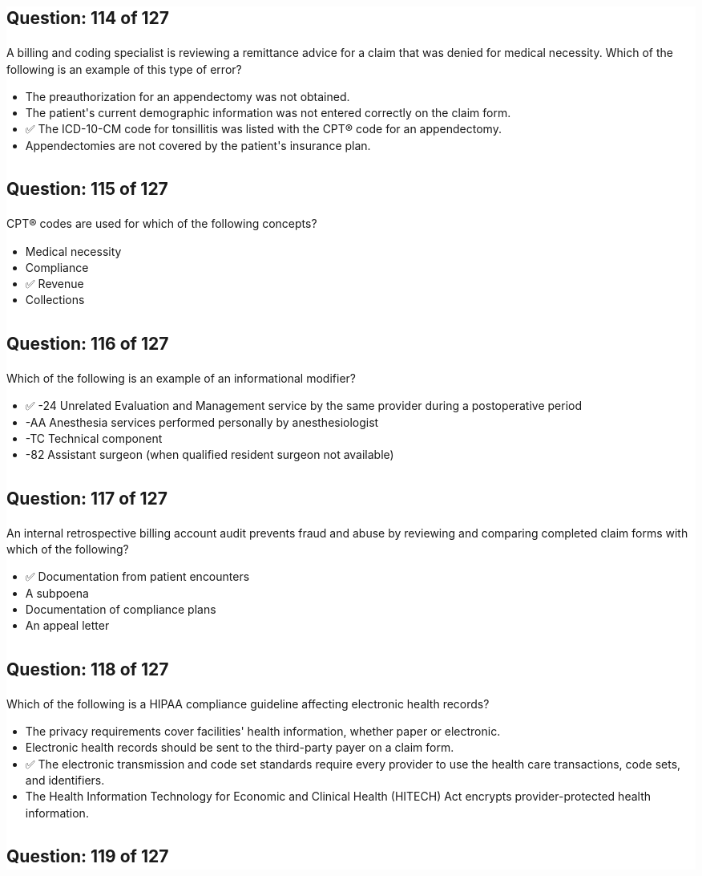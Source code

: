 ## Question: 114 of 127

A billing and coding specialist is reviewing a remittance advice for a claim that was denied for medical necessity.
Which of the following is an example of this type of error?

- The preauthorization for an appendectomy was not obtained.
- The patient's current demographic information was not entered correctly on the claim form.
- ✅ The ICD-10-CM code for tonsillitis was listed with the CPT® code for an appendectomy.
- Appendectomies are not covered by the patient's insurance plan.

## Question: 115 of 127

CPT® codes are used for which of the following concepts?

- Medical necessity
- Compliance
- ✅ Revenue
- Collections

## Question: 116 of 127

Which of the following is an example of an informational modifier?

- ✅ -24 Unrelated Evaluation and Management service by the same provider during a postoperative period
- -AA Anesthesia services performed personally by anesthesiologist
- -TC Technical component
- -82 Assistant surgeon (when qualified resident surgeon not available)

## Question: 117 of 127

An internal retrospective billing account audit prevents fraud and abuse by
reviewing and comparing completed claim forms with which of the following?

- ✅ Documentation from patient encounters
- A subpoena
- Documentation of compliance plans
- An appeal letter

## Question: 118 of 127

Which of the following is a HIPAA compliance guideline affecting electronic health records?

- The privacy requirements cover facilities' health information, whether paper or electronic.
- Electronic health records should be sent to the third-party payer on a claim form.
- ✅ The electronic transmission and code set standards require every provider to use the health care transactions, code sets, and identifiers.
- The Health Information Technology for Economic and Clinical Health (HITECH) Act encrypts provider-protected health information.

## Question: 119 of 127
